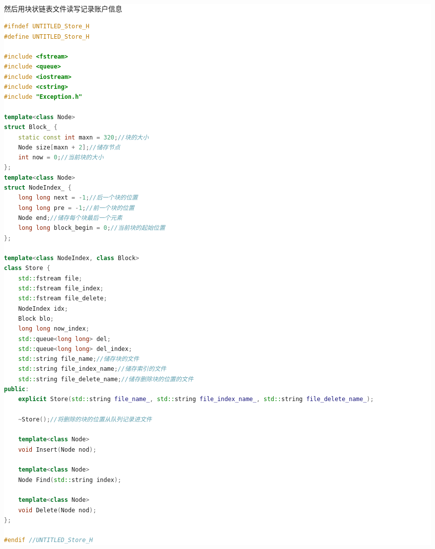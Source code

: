   然后用块状链表文件读写记录账户信息
  
  ```c++
  #ifndef UNTITLED_Store_H
  #define UNTITLED_Store_H
  
  #include <fstream>
  #include <queue>
  #include <iostream>
  #include <cstring>
  #include "Exception.h"
  
  template<class Node>
  struct Block_ {
      static const int maxn = 320;//块的大小
      Node size[maxn + 2];//储存节点
      int now = 0;//当前块的大小
  };
  template<class Node>
  struct NodeIndex_ {
      long long next = -1;//后一个块的位置
      long long pre = -1;//前一个块的位置
      Node end;//储存每个块最后一个元素
      long long block_begin = 0;//当前块的起始位置
  };
  
  template<class NodeIndex, class Block>
  class Store {
      std::fstream file;
      std::fstream file_index;
      std::fstream file_delete;
      NodeIndex idx;
      Block blo;
      long long now_index;
      std::queue<long long> del;
      std::queue<long long> del_index;
      std::string file_name;//储存块的文件
      std::string file_index_name;//储存索引的文件
      std::string file_delete_name;//储存删除块的位置的文件
  public:
      explicit Store(std::string file_name_, std::string file_index_name_, std::string file_delete_name_);
  
      ~Store();//将删除的块的位置从队列记录进文件
  
      template<class Node>
      void Insert(Node nod);
  
      template<class Node>
      Node Find(std::string index);
  
      template<class Node>
      void Delete(Node nod);
  };
  
  #endif //UNTITLED_Store_H
  ```
  